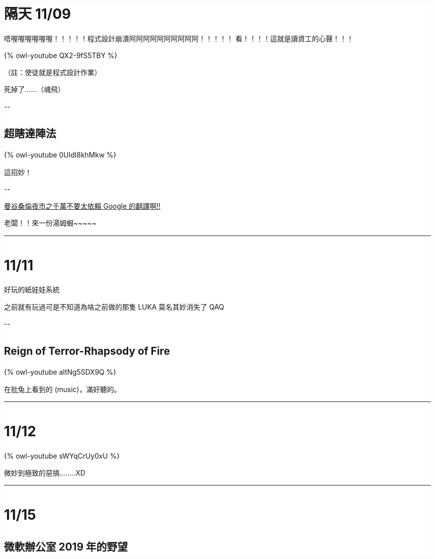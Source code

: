 # 隔天 11/09

唔喔喔喔喔喔喔！！！！！程式設計崩潰阿阿阿阿阿阿阿阿阿阿！！！！！
看！！！！這就是讀資工的心聲！！！

{% owl-youtube QX2-9fS5TBY %}

（註：使徒就是程式設計作業）

死掉了......（魂飛）

--

## 超瞎達陣法

{% owl-youtube 0UIdI8khMkw %}

這招妙！

--

[曼谷桑倫夜市之千萬不要太依賴 Google 的翻譯啊!!](http://blog.roodo.com/rasheed/archives/13779973.html)

老闆！！來一份湯姆蝦~~~~~

----

# 11/11

好玩的紙娃娃系統

之前就有玩過可是不知道為啥之前做的那隻 LUKA 莫名其妙消失了 QAQ

--

## Reign of Terror-Rhapsody of Fire

{% owl-youtube aItNg5SDX9Q %}

在批兔上看到的 (music)，滿好聽的。

----

# 11/12

{% owl-youtube sWYqCrUy0xU %}

微妙到極致的惡搞........XD

----

# 11/15

## 微軟辦公室 2019 年的野望
